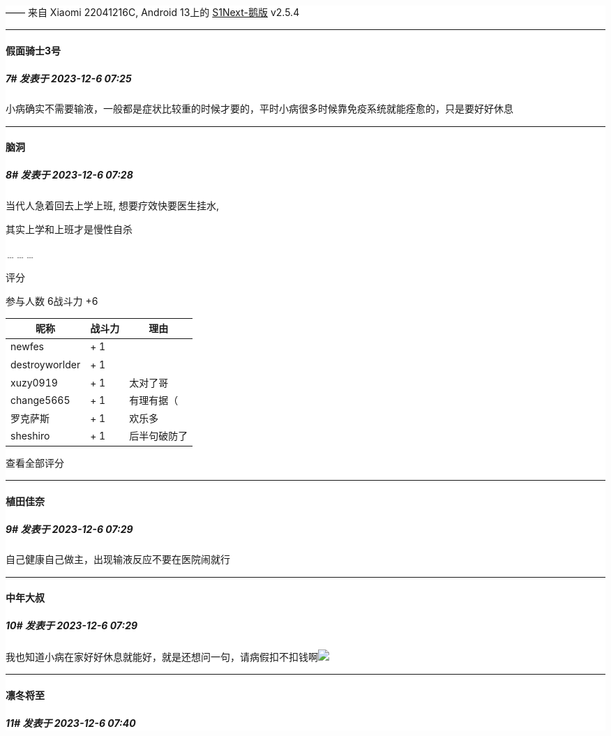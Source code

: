 —— 来自 Xiaomi 22041216C, Android 13上的 [S1Next-鹅版](https://github.com/ykrank/S1-Next/releases) v2.5.4

*****

####  假面骑士3号  
##### 7#       发表于 2023-12-6 07:25

小病确实不需要输液，一般都是症状比较重的时候才要的，平时小病很多时候靠免疫系统就能痊愈的，只是要好好休息

*****

####  脑洞  
##### 8#       发表于 2023-12-6 07:28

当代人急着回去上学上班, 想要疗效快要医生挂水, 

其实上学和上班才是慢性自杀

﹍﹍﹍

评分

 参与人数 6战斗力 +6

|昵称|战斗力|理由|
|----|---|---|
| newfes| + 1||
| destroyworlder| + 1||
| xuzy0919| + 1|太对了哥|
| change5665| + 1|有理有据（|
| 罗克萨斯| + 1|欢乐多|
| sheshiro| + 1|后半句破防了|

查看全部评分

*****

####  植田佳奈  
##### 9#       发表于 2023-12-6 07:29

自己健康自己做主，出现输液反应不要在医院闹就行

*****

####  中年大叔  
##### 10#       发表于 2023-12-6 07:29

我也知道小病在家好好休息就能好，就是还想问一句，请病假扣不扣钱啊<img src="https://static.saraba1st.com/image/smiley/face2017/065.png" referrerpolicy="no-referrer">

*****

####  凛冬将至  
##### 11#       发表于 2023-12-6 07:40
